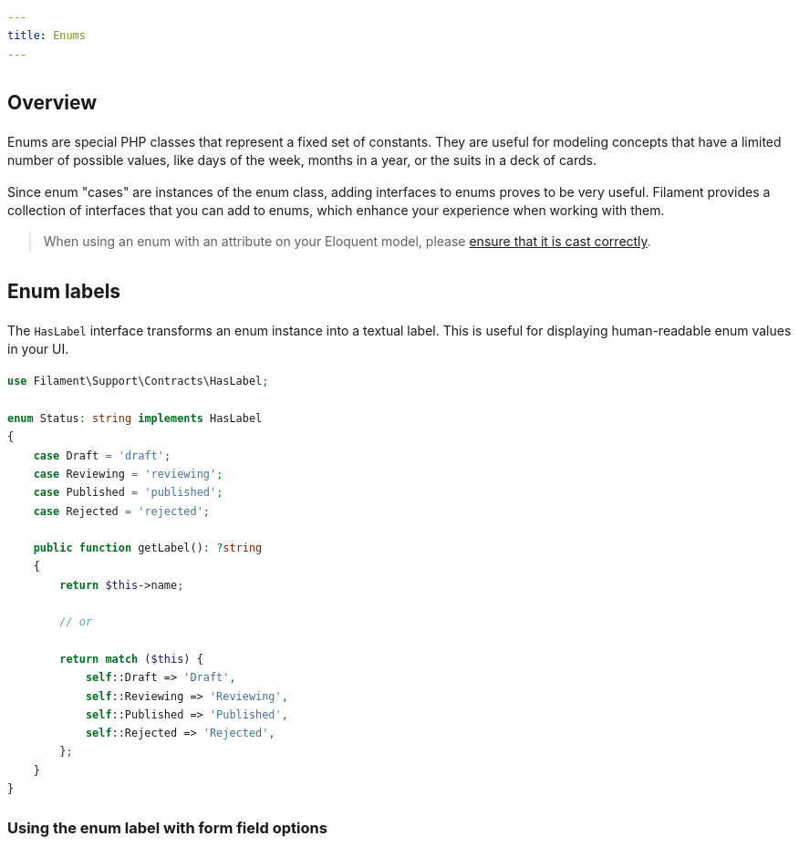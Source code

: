 ```yaml
---
title: Enums
---
```


## Overview

Enums are special PHP classes that represent a fixed set of constants. They are useful for modeling concepts that have a limited number of possible values, like days of the week, months in a year, or the suits in a deck of cards.

Since enum "cases" are instances of the enum class, adding interfaces to enums proves to be very useful. Filament provides a collection of interfaces that you can add to enums, which enhance your experience when working with them.

> When using an enum with an attribute on your Eloquent model, please [ensure that it is cast correctly](https://laravel.com/docs/eloquent-mutators#enum-casting).

## Enum labels

The `HasLabel` interface transforms an enum instance into a textual label. This is useful for displaying human-readable enum values in your UI.

```php
use Filament\Support\Contracts\HasLabel;

enum Status: string implements HasLabel
{
    case Draft = 'draft';
    case Reviewing = 'reviewing';
    case Published = 'published';
    case Rejected = 'rejected';
    
    public function getLabel(): ?string
    {
        return $this->name;
        
        // or
    
        return match ($this) {
            self::Draft => 'Draft',
            self::Reviewing => 'Reviewing',
            self::Published => 'Published',
            self::Rejected => 'Rejected',
        };
    }
}
```

### Using the enum label with form field options
